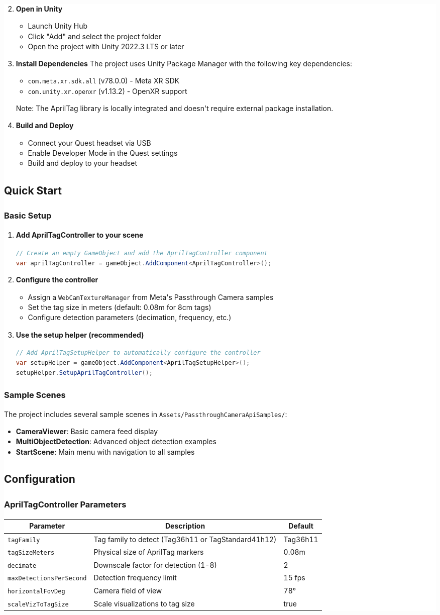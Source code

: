 2. **Open in Unity**
   - Launch Unity Hub
   - Click "Add" and select the project folder
   - Open the project with Unity 2022.3 LTS or later

3. **Install Dependencies**
   The project uses Unity Package Manager with the following key dependencies:
   - `com.meta.xr.sdk.all` (v78.0.0) - Meta XR SDK
   - `com.unity.xr.openxr` (v1.13.2) - OpenXR support
   
   Note: The AprilTag library is locally integrated and doesn't require external package installation.

4. **Build and Deploy**
   - Connect your Quest headset via USB
   - Enable Developer Mode in the Quest settings
   - Build and deploy to your headset

## Quick Start

### Basic Setup

1. **Add AprilTagController to your scene**
   ```csharp
   // Create an empty GameObject and add the AprilTagController component
   var aprilTagController = gameObject.AddComponent<AprilTagController>();
   ```

2. **Configure the controller**
   - Assign a `WebCamTextureManager` from Meta's Passthrough Camera samples
   - Set the tag size in meters (default: 0.08m for 8cm tags)
   - Configure detection parameters (decimation, frequency, etc.)

3. **Use the setup helper (recommended)**
   ```csharp
   // Add AprilTagSetupHelper to automatically configure the controller
   var setupHelper = gameObject.AddComponent<AprilTagSetupHelper>();
   setupHelper.SetupAprilTagController();
   ```

### Sample Scenes

The project includes several sample scenes in `Assets/PassthroughCameraApiSamples/`:
- **CameraViewer**: Basic camera feed display
- **MultiObjectDetection**: Advanced object detection examples
- **StartScene**: Main menu with navigation to all samples

## Configuration

### AprilTagController Parameters

| Parameter | Description | Default |
|-----------|-------------|---------|
| `tagFamily` | Tag family to detect (Tag36h11 or TagStandard41h12) | Tag36h11 |
| `tagSizeMeters` | Physical size of AprilTag markers | 0.08m |
| `decimate` | Downscale factor for detection (1-8) | 2 |
| `maxDetectionsPerSecond` | Detection frequency limit | 15 fps |
| `horizontalFovDeg` | Camera field of view | 78° |
| `scaleVizToTagSize` | Scale visualizations to tag size | true |
